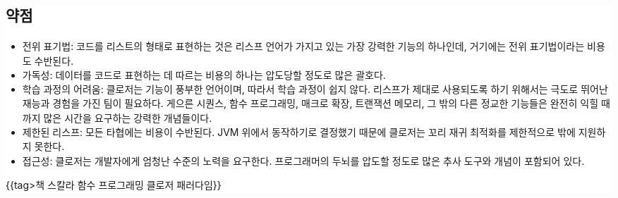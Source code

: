 ## 약점

- 전위 표기법: 코드를 리스트의 형태로 표현하는 것은 리스프 언어가 가지고 있는 가장 강력한 기능의 하나인데, 거기에는 전위 표기법이라는 비용도 수반된다. 
- 가독성: 데이터를 코드로 표현하는 데 따르는 비용의 하나는 압도당할 정도로 많은 괄호다.
- 학습 과정의 어려움: 클로저는 기능이 풍부한 언어이며, 따라서 학습 과정이 쉽지 않다. 리스프가 제대로 사용되도록 하기 위해서는 극도로 뛰어난 재능과 경험을 가진 팀이 필요하다. 게으른 시퀀스, 함수 프로그래밍, 매크로 확장, 트랜잭션 메모리, 그 밖의 다른 정교한 기능들은 완전히 익힐 때까지 많은 시간을 요구하는 강력한 개념들이다. 
- 제한된 리스프: 모든 타협에는 비용이 수반된다. JVM 위에서 동작하기로 결정했기 때문에 클로저는 꼬리 재귀 최적화를 제한적으로 밖에 지원하지 못한다. 
- 접근성: 클로저는 개발자에게 엄청난 수준의 노력을 요구한다. 프로그래머의 두뇌를 압도할 정도로 많은 추사 도구와 개념이 포함되어 있다. 





{{tag>책 스칼라 함수 프로그래밍 클로저 패러다임}}



